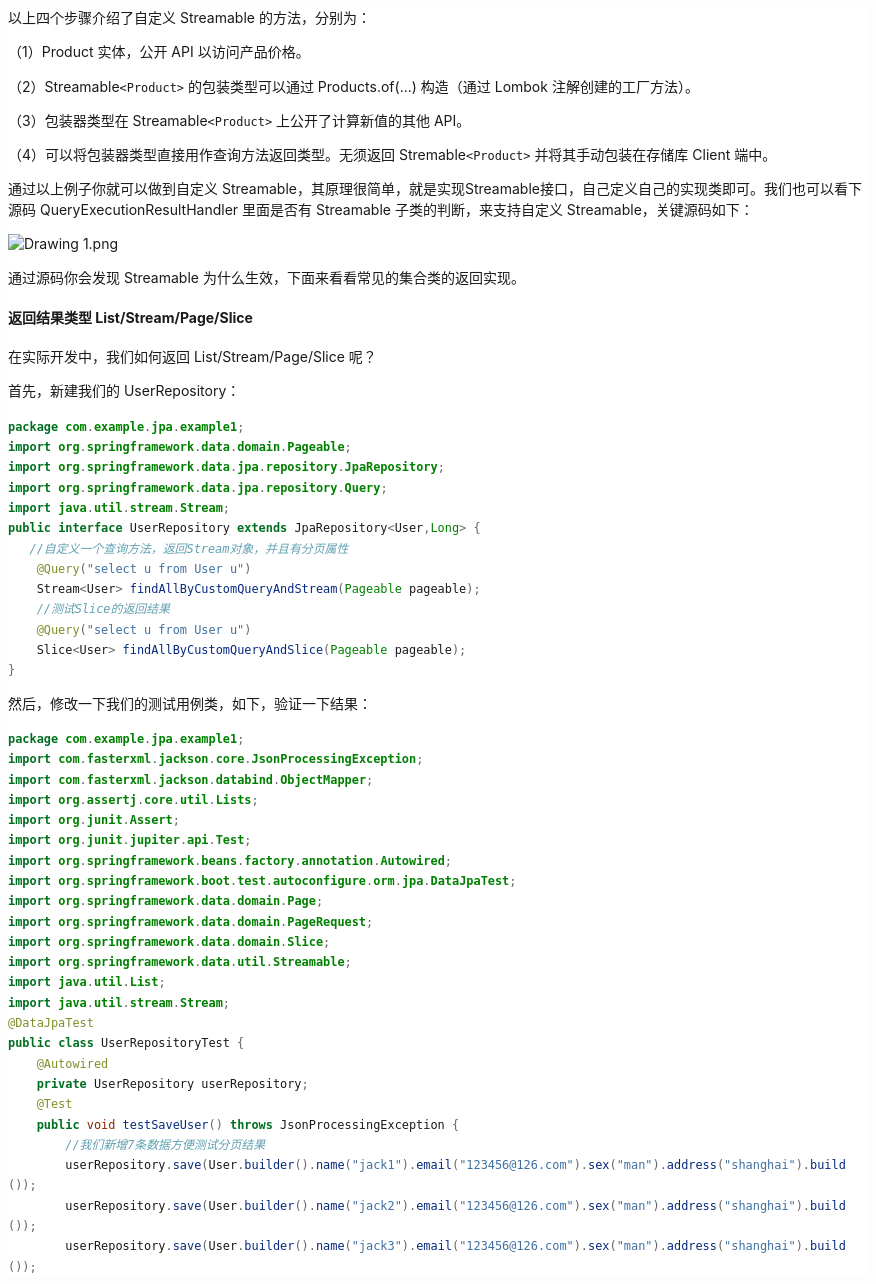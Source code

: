 以上四个步骤介绍了自定义 Streamable 的方法，分别为：

（1）Product 实体，公开 API 以访问产品价格。

（2）Streamable`<Product>` 的包装类型可以通过 Products.of(...) 构造（通过 Lombok 注解创建的工厂方法）。

（3）包装器类型在 Streamable`<Product>` 上公开了计算新值的其他 API。

（4）可以将包装器类型直接用作查询方法返回类型。无须返回 Stremable`<Product>` 并将其手动包装在存储库 Client 端中。

通过以上例子你就可以做到自定义 Streamable，其原理很简单，就是实现Streamable接口，自己定义自己的实现类即可。我们也可以看下源码 QueryExecutionResultHandler 里面是否有 Streamable 子类的判断，来支持自定义 Streamable，关键源码如下：

<Image alt="Drawing 1.png" src="https://s0.lgstatic.com/i/image/M00/56/1A/Ciqc1F9rCteAD_ysAADP7mUlfak673.png"/>

通过源码你会发现 Streamable 为什么生效，下面来看看常见的集合类的返回实现。

#### 返回结果类型 List/Stream/Page/Slice

在实际开发中，我们如何返回 List/Stream/Page/Slice 呢？

首先，新建我们的 UserRepository：

```java
package com.example.jpa.example1;
import org.springframework.data.domain.Pageable;
import org.springframework.data.jpa.repository.JpaRepository;
import org.springframework.data.jpa.repository.Query;
import java.util.stream.Stream;
public interface UserRepository extends JpaRepository<User,Long> {
   //自定义一个查询方法，返回Stream对象，并且有分页属性
    @Query("select u from User u")
    Stream<User> findAllByCustomQueryAndStream(Pageable pageable);
    //测试Slice的返回结果
    @Query("select u from User u")
    Slice<User> findAllByCustomQueryAndSlice(Pageable pageable);
}
```

然后，修改一下我们的测试用例类，如下，验证一下结果：

```java
package com.example.jpa.example1;
import com.fasterxml.jackson.core.JsonProcessingException;
import com.fasterxml.jackson.databind.ObjectMapper;
import org.assertj.core.util.Lists;
import org.junit.Assert;
import org.junit.jupiter.api.Test;
import org.springframework.beans.factory.annotation.Autowired;
import org.springframework.boot.test.autoconfigure.orm.jpa.DataJpaTest;
import org.springframework.data.domain.Page;
import org.springframework.data.domain.PageRequest;
import org.springframework.data.domain.Slice;
import org.springframework.data.util.Streamable;
import java.util.List;
import java.util.stream.Stream;
@DataJpaTest
public class UserRepositoryTest {
    @Autowired
    private UserRepository userRepository;
    @Test
    public void testSaveUser() throws JsonProcessingException {
        //我们新增7条数据方便测试分页结果
        userRepository.save(User.builder().name("jack1").email("123456@126.com").sex("man").address("shanghai").build());
        userRepository.save(User.builder().name("jack2").email("123456@126.com").sex("man").address("shanghai").build());
        userRepository.save(User.builder().name("jack3").email("123456@126.com").sex("man").address("shanghai").build());
```